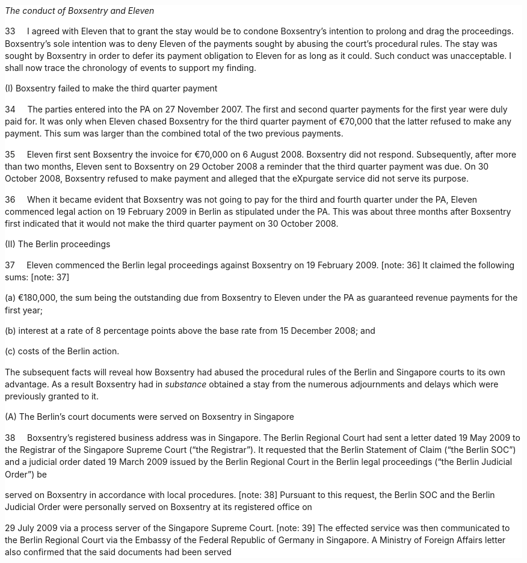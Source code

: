_The conduct of Boxsentry and Eleven_ 

33     I agreed with Eleven that to grant the stay would be to condone Boxsentry’s intention to prolong and drag the proceedings. Boxsentry’s sole intention was to deny Eleven of the payments sought by abusing the court’s procedural rules. The stay was sought by Boxsentry in order to defer its payment obligation to Eleven for as long as it could. Such conduct was unacceptable. I shall now trace the chronology of events to support my finding. 

(I) Boxsentry failed to make the third quarter payment 

34     The parties entered into the PA on 27 November 2007. The first and second quarter payments for the first year were duly paid for. It was only when Eleven chased Boxsentry for the third quarter payment of €70,000 that the latter refused to make any payment. This sum was larger than the combined total of the two previous payments. 

35     Eleven first sent Boxsentry the invoice for €70,000 on 6 August 2008. Boxsentry did not respond. Subsequently, after more than two months, Eleven sent to Boxsentry on 29 October 2008 a reminder that the third quarter payment was due. On 30 October 2008, Boxsentry refused to make payment and alleged that the eXpurgate service did not serve its purpose. 

36     When it became evident that Boxsentry was not going to pay for the third and fourth quarter under the PA, Eleven commenced legal action on 19 February 2009 in Berlin as stipulated under the PA. This was about three months after Boxsentry first indicated that it would not make the third quarter payment on 30 October 2008. 

(II) The Berlin proceedings 

37     Eleven commenced the Berlin legal proceedings against Boxsentry on 19 February 2009. [note: 36] It claimed the following sums: [note: 37] 

 (a) €180,000, the sum being the outstanding due from Boxsentry to Eleven under the PA as guaranteed revenue payments for the first year; 

 (b) interest at a rate of 8 percentage points above the base rate from 15 December 2008; and 

 (c) costs of the Berlin action. 

The subsequent facts will reveal how Boxsentry had abused the procedural rules of the Berlin and Singapore courts to its own advantage. As a result Boxsentry had in _substance_ obtained a stay from the numerous adjournments and delays which were previously granted to it. 


(A) The Berlin’s court documents were served on Boxsentry in Singapore 

38     Boxsentry’s registered business address was in Singapore. The Berlin Regional Court had sent a letter dated 19 May 2009 to the Registrar of the Singapore Supreme Court (“the Registrar”). It requested that the Berlin Statement of Claim (“the Berlin SOC”) and a judicial order dated 19 March 2009 issued by the Berlin Regional Court in the Berlin legal proceedings (“the Berlin Judicial Order”) be 

served on Boxsentry in accordance with local procedures. [note: 38] Pursuant to this request, the Berlin SOC and the Berlin Judicial Order were personally served on Boxsentry at its registered office on 

29 July 2009 via a process server of the Singapore Supreme Court. [note: 39] The effected service was then communicated to the Berlin Regional Court via the Embassy of the Federal Republic of Germany in Singapore. A Ministry of Foreign Affairs letter also confirmed that the said documents had been served 

